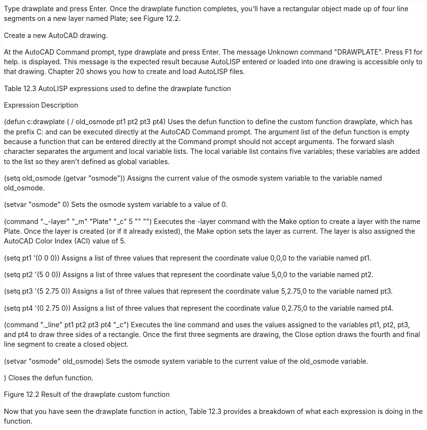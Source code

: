 Type drawplate and press Enter. Once the drawplate function completes, you'll have a rectangular object made up of four line segments on a new layer named Plate; see Figure 12.2.

Create a new AutoCAD drawing.

At the AutoCAD Command prompt, type drawplate and press Enter. The message Unknown command "DRAWPLATE". Press F1 for help. is displayed. This message is the expected result because AutoLISP entered or loaded into one drawing is accessible only to that drawing. Chapter 20 shows you how to create and load AutoLISP files.

Table 12.3 AutoLISP expressions used to define the drawplate function

Expression Description

(defun c:drawplate ( / old_osmode pt1 pt2 pt3 pt4) Uses the defun function to define the custom function drawplate, which has the prefix C: and can be executed directly at the AutoCAD Command prompt. The argument list of the defun function is empty because a function that can be entered directly at the Command prompt should not accept arguments. The forward slash character separates the argument and local variable lists. The local variable list contains five variables; these variables are added to the list so they aren't defined as global variables.

(setq old_osmode (getvar "osmode")) Assigns the current value of the osmode system variable to the variable named old_osmode.

(setvar "osmode" 0) Sets the osmode system variable to a value of 0.

(command "._-layer" "_m" "Plate" "_c" 5 "" "") Executes the -layer command with the Make option to create a layer with the name Plate. Once the layer is created (or if it already existed), the Make option sets the layer as current. The layer is also assigned the AutoCAD Color Index (ACI) value of 5.

(setq pt1 '(0 0 0)) Assigns a list of three values that represent the coordinate value 0,0,0 to the variable named pt1.

(setq pt2 '(5 0 0)) Assigns a list of three values that represent the coordinate value 5,0,0 to the variable named pt2.

(setq pt3 '(5 2.75 0)) Assigns a list of three values that represent the coordinate value 5,2.75,0 to the variable named pt3.

(setq pt4 '(0 2.75 0)) Assigns a list of three values that represent the coordinate value 0,2.75,0 to the variable named pt4.

(command "._line" pt1 pt2 pt3 pt4 "_c") Executes the line command and uses the values assigned to the variables pt1, pt2, pt3, and pt4 to draw three sides of a rectangle. Once the first three segments are drawing, the Close option draws the fourth and final line segment to create a closed object.

(setvar "osmode" old_osmode) Sets the osmode system variable to the current value of the old_osmode variable.

) Closes the defun function.

Figure 12.2 Result of the drawplate custom function

Now that you have seen the drawplate function in action, Table 12.3 provides a breakdown of what each expression is doing in the function.